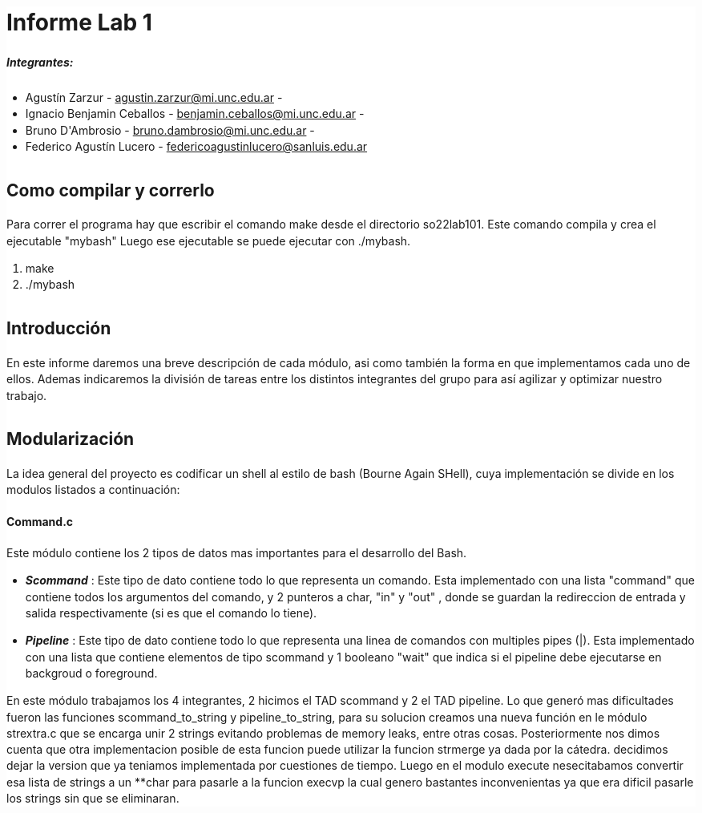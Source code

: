 # Informe Lab 1

##### Integrantes: 

  * Agustín Zarzur - agustin.zarzur@mi.unc.edu.ar - </li>
  * Ignacio Benjamin Ceballos - benjamin.ceballos@mi.unc.edu.ar - </li>
  * Bruno D'Ambrosio - bruno.dambrosio@mi.unc.edu.ar - </li>
  * Federico Agustín Lucero - federicoagustinlucero@sanluis.edu.ar </li>

## Como compilar y correrlo
  Para correr el programa hay que escribir el comando make desde el directorio so22lab101. Este comando compila y crea el ejecutable "mybash"
  Luego ese ejecutable se puede ejecutar con ./mybash.
  
  1. make
  2. ./mybash

## Introducción

  En este informe daremos una breve descripción de cada módulo, asi como también la forma en que implementamos cada uno de ellos. Ademas indicaremos 
 la división de tareas entre los distintos integrantes del grupo para así agilizar y optimizar nuestro trabajo.


## Modularización
  La idea general del proyecto es codificar un shell al estilo de bash (Bourne Again SHell),
 cuya implementación se divide en los modulos listados a continuación:

  
#### Command.c

  Este módulo contiene los 2 tipos de datos mas importantes para el desarrollo del Bash.

   - ***Scommand*** : Este tipo de dato contiene todo lo que representa un comando. Esta implementado con una lista "command" que contiene todos los argumentos del comando,
                      y 2 punteros a char, "in" y "out" , donde se guardan la redireccion de entrada y salida respectivamente (si es que el comando lo tiene). 

   - ***Pipeline*** : Este tipo de dato contiene todo lo que representa una linea de comandos con multiples pipes (|). Esta implementado con una lista que contiene elementos 
                      de tipo scommand y 1 booleano "wait" que indica si el pipeline debe ejecutarse en backgroud o foreground.

  En este módulo trabajamos los 4 integrantes, 2 hicimos el TAD scommand y 2 el TAD pipeline.
 Lo que generó mas dificultades fueron las funciones scommand_to_string y pipeline_to_string, para su solucion creamos una nueva función en le módulo strextra.c que se encarga unir 2 strings evitando 
 problemas de memory leaks, entre otras cosas. Posteriormente nos dimos cuenta que otra implementacion posible de esta funcion puede utilizar la funcion strmerge  ya dada por la cátedra. decidimos 
 dejar la version que ya teniamos implementada por cuestiones de tiempo.
 Luego en el modulo execute nesecitabamos convertir esa lista de strings a un **char para pasarle a la funcion execvp la cual genero bastantes inconvenientas ya que era dificil pasarle los strings sin que se eliminaran.
   